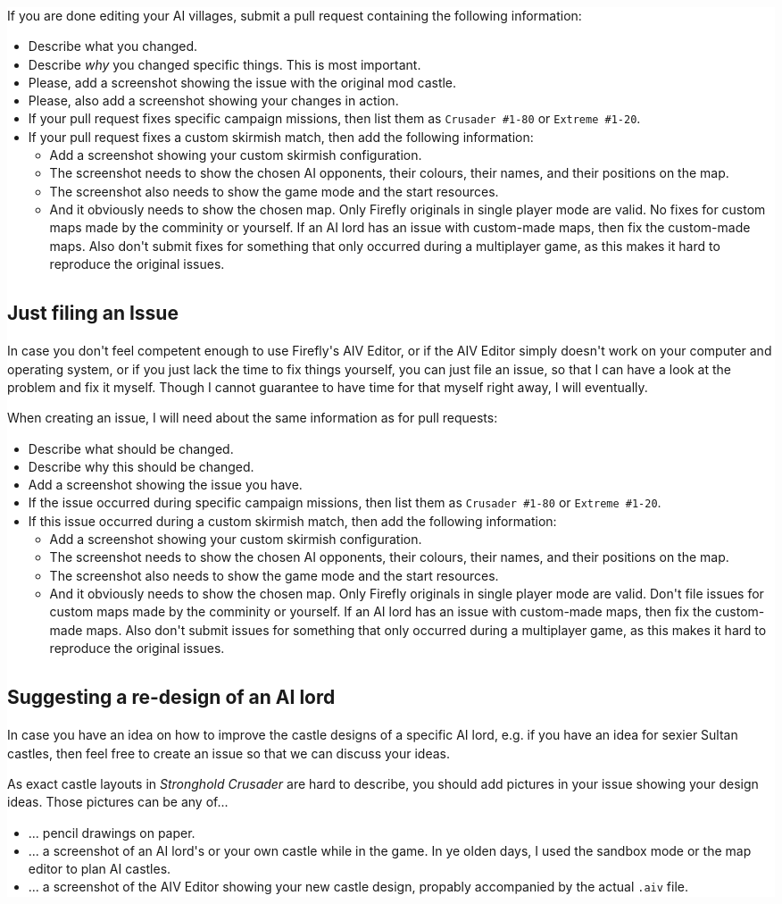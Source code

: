 If you are done editing your AI villages, submit a pull request containing the following information:

- Describe what you changed.
- Describe *why* you changed specific things. This is most important.
- Please, add a screenshot showing the issue with the original mod castle.
- Please, also add a screenshot showing your changes in action.
- If your pull request fixes specific campaign missions, then list them as `Crusader #1-80` or `Extreme #1-20`.
- If your pull request fixes a custom skirmish match, then add the following information:
	- Add a screenshot showing your custom skirmish configuration.
	- The screenshot needs to show the chosen AI opponents, their colours, their names, and their positions on the map.
	- The screenshot also needs to show the game mode and the start resources.
	- And it obviously needs to show the chosen map. Only Firefly originals in single player mode are valid. No fixes for custom maps made by the comminity or yourself. If an AI lord has an issue with custom-made maps, then fix the custom-made maps. Also don't submit fixes for something that only occurred during a multiplayer game, as this makes it hard to reproduce the original issues.

## Just filing an Issue

In case you don't feel competent enough to use Firefly's AIV Editor, or if the AIV Editor simply doesn't work on your computer and operating system, or if you just lack the time to fix things yourself, you can just file an issue, so that I can have a look at the problem and fix it myself. Though I cannot guarantee to have time for that myself right away, I will eventually.

When creating an issue, I will need about the same information as for pull requests:

- Describe what should be changed.
- Describe why this should be changed.
- Add a screenshot showing the issue you have.
- If the issue occurred during specific campaign missions, then list them as `Crusader #1-80` or `Extreme #1-20`.
- If this issue occurred during a custom skirmish match, then add the following information:
	- Add a screenshot showing your custom skirmish configuration.
	- The screenshot needs to show the chosen AI opponents, their colours, their names, and their positions on the map.
	- The screenshot also needs to show the game mode and the start resources.
	- And it obviously needs to show the chosen map. Only Firefly originals in single player mode are valid. Don't file issues for custom maps made by the comminity or yourself. If an AI lord has an issue with custom-made maps, then fix the custom-made maps. Also don't submit issues for something that only occurred during a multiplayer game, as this makes it hard to reproduce the original issues.

## Suggesting a re-design of an AI lord

In case you have an idea on how to improve the castle designs of a specific AI lord, e.g. if you have an idea for sexier Sultan castles, then feel free to create an issue so that we can discuss your ideas.

As exact castle layouts in *Stronghold Crusader* are hard to describe, you should add pictures in your issue showing your design ideas. Those pictures can be any of...

- ... pencil drawings on paper.
- ... a screenshot of an AI lord's or your own castle while in the game. In ye olden days, I used the sandbox mode or the map editor to plan AI castles.
- ... a screenshot of the AIV Editor showing your new castle design, propably accompanied by the actual `.aiv` file.
